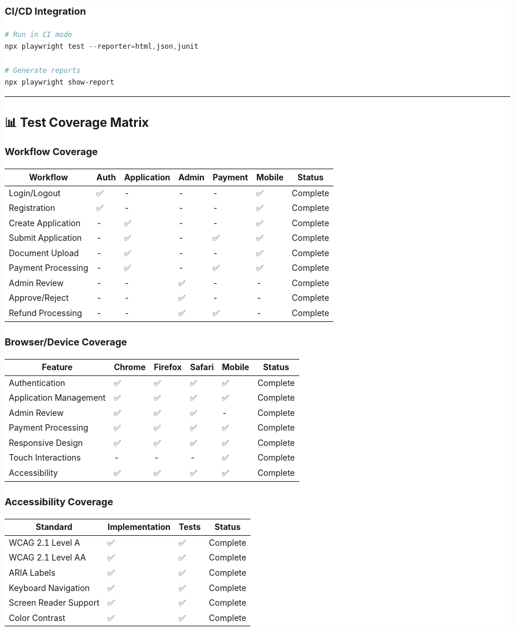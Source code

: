 ### CI/CD Integration
```powershell
# Run in CI mode
npx playwright test --reporter=html,json,junit

# Generate reports
npx playwright show-report
```

---

## 📊 Test Coverage Matrix

### Workflow Coverage
| Workflow | Auth | Application | Admin | Payment | Mobile | Status |
|----------|------|-------------|-------|---------|--------|--------|
| Login/Logout | ✅ | - | - | - | ✅ | Complete |
| Registration | ✅ | - | - | - | ✅ | Complete |
| Create Application | - | ✅ | - | - | ✅ | Complete |
| Submit Application | - | ✅ | - | ✅ | ✅ | Complete |
| Document Upload | - | ✅ | - | - | ✅ | Complete |
| Payment Processing | - | ✅ | - | ✅ | ✅ | Complete |
| Admin Review | - | - | ✅ | - | - | Complete |
| Approve/Reject | - | - | ✅ | - | - | Complete |
| Refund Processing | - | - | ✅ | ✅ | - | Complete |

### Browser/Device Coverage
| Feature | Chrome | Firefox | Safari | Mobile | Status |
|---------|--------|---------|--------|--------|--------|
| Authentication | ✅ | ✅ | ✅ | ✅ | Complete |
| Application Management | ✅ | ✅ | ✅ | ✅ | Complete |
| Admin Review | ✅ | ✅ | ✅ | - | Complete |
| Payment Processing | ✅ | ✅ | ✅ | ✅ | Complete |
| Responsive Design | ✅ | ✅ | ✅ | ✅ | Complete |
| Touch Interactions | - | - | - | ✅ | Complete |
| Accessibility | ✅ | ✅ | ✅ | ✅ | Complete |

### Accessibility Coverage
| Standard | Implementation | Tests | Status |
|----------|----------------|-------|--------|
| WCAG 2.1 Level A | ✅ | ✅ | Complete |
| WCAG 2.1 Level AA | ✅ | ✅ | Complete |
| ARIA Labels | ✅ | ✅ | Complete |
| Keyboard Navigation | ✅ | ✅ | Complete |
| Screen Reader Support | ✅ | ✅ | Complete |
| Color Contrast | ✅ | ✅ | Complete |